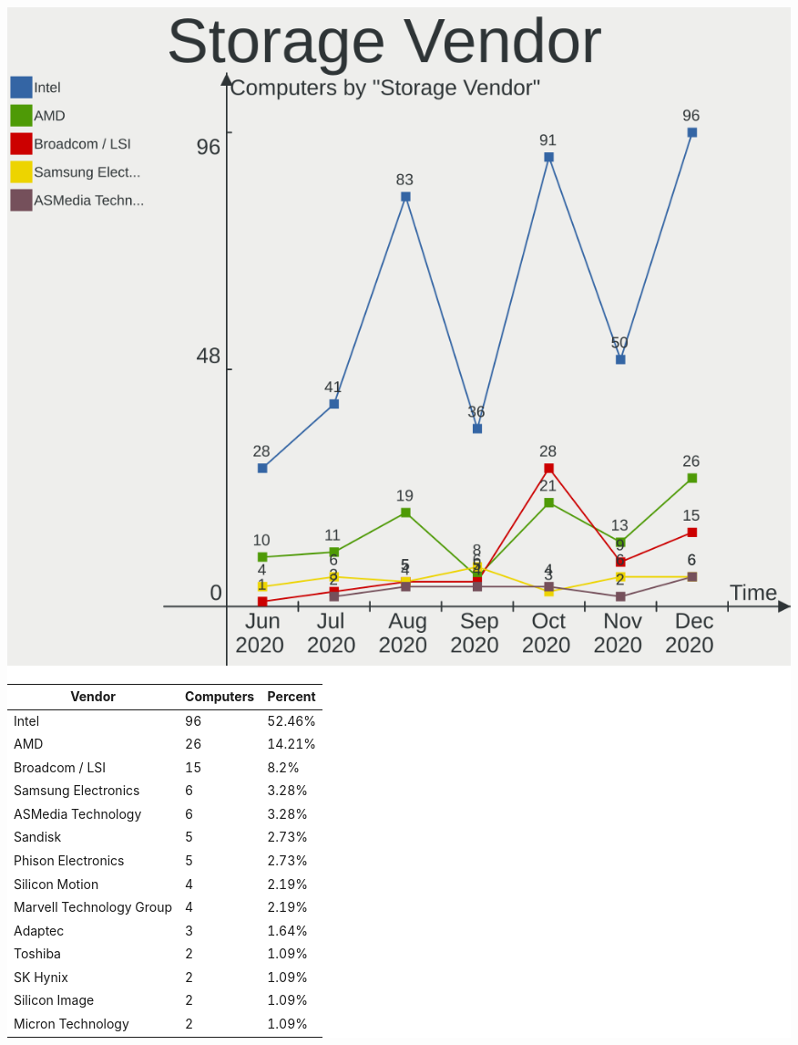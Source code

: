 ![Storage Vendor](./images/line_chart_bsd/storage_vendor.svg)

| Vendor                      | Computers | Percent |
|-----------------------------|-----------|---------|
| Intel                       | 96        | 52.46%  |
| AMD                         | 26        | 14.21%  |
| Broadcom / LSI              | 15        | 8.2%    |
| Samsung Electronics         | 6         | 3.28%   |
| ASMedia Technology          | 6         | 3.28%   |
| Sandisk                     | 5         | 2.73%   |
| Phison Electronics          | 5         | 2.73%   |
| Silicon Motion              | 4         | 2.19%   |
| Marvell Technology Group    | 4         | 2.19%   |
| Adaptec                     | 3         | 1.64%   |
| Toshiba                     | 2         | 1.09%   |
| SK Hynix                    | 2         | 1.09%   |
| Silicon Image               | 2         | 1.09%   |
| Micron Technology           | 2         | 1.09%   |